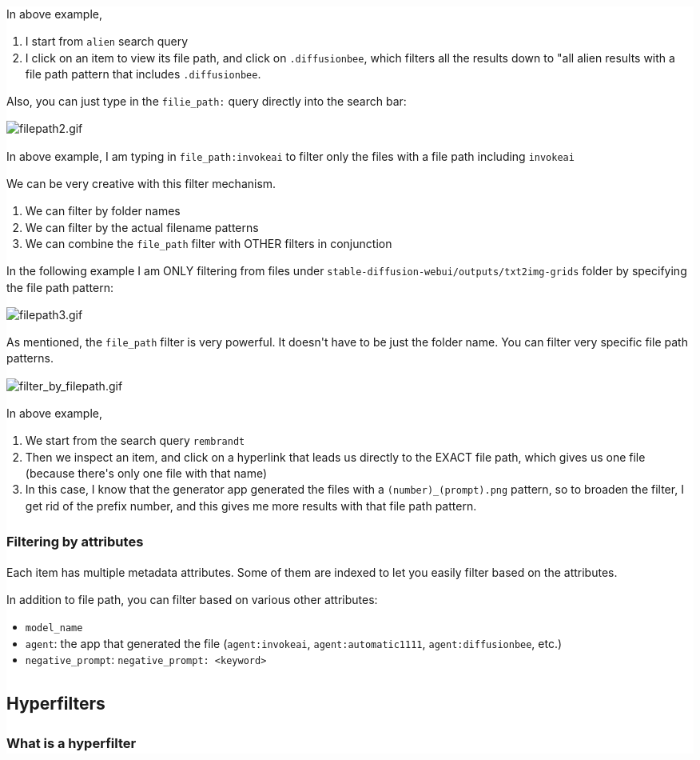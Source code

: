 In above example,

1. I start from `alien` search query
2. I click on an item to view its file path, and click on `.diffusionbee`, which filters all the results down to "all alien results with a file path pattern that includes `.diffusionbee`.

Also, you can just type in the `filie_path:` query directly into the search bar:

![filepath2.gif](filepath2.gif)

In above example, I am typing in `file_path:invokeai` to filter only the files with a file path including `invokeai`


We can be very creative with this filter mechanism.

1. We can filter by folder names
2. We can filter by the actual filename patterns
3. We can combine the `file_path` filter with OTHER filters in conjunction

In the following example I am ONLY filtering from files under `stable-diffusion-webui/outputs/txt2img-grids` folder by specifying the file path pattern:

![filepath3.gif](filepath3.gif)

As mentioned, the `file_path` filter is very powerful. It doesn't have to be just the folder name. You can filter very specific file path patterns.

![filter_by_filepath.gif](filter_by_filepath.gif)

In above example,

1. We start from the search query `rembrandt`
2. Then we inspect an item, and click on a hyperlink that leads us directly to the EXACT file path, which gives us one file (because there's only one file with that name)
3. In this case, I know that the generator app generated the files with a `(number)_(prompt).png` pattern, so to broaden the filter, I get rid of the prefix number, and this gives me more results with that file path pattern.


### Filtering by attributes

Each item has multiple metadata attributes. Some of them are indexed to let you easily filter based on the attributes.

In addition to file path, you can filter based on various other attributes:

- `model_name`
- `agent`: the app that generated the file (`agent:invokeai`, `agent:automatic1111`, `agent:diffusionbee`, etc.)
- `negative_prompt`: `negative_prompt: <keyword>`

## Hyperfilters

### What is a hyperfilter
